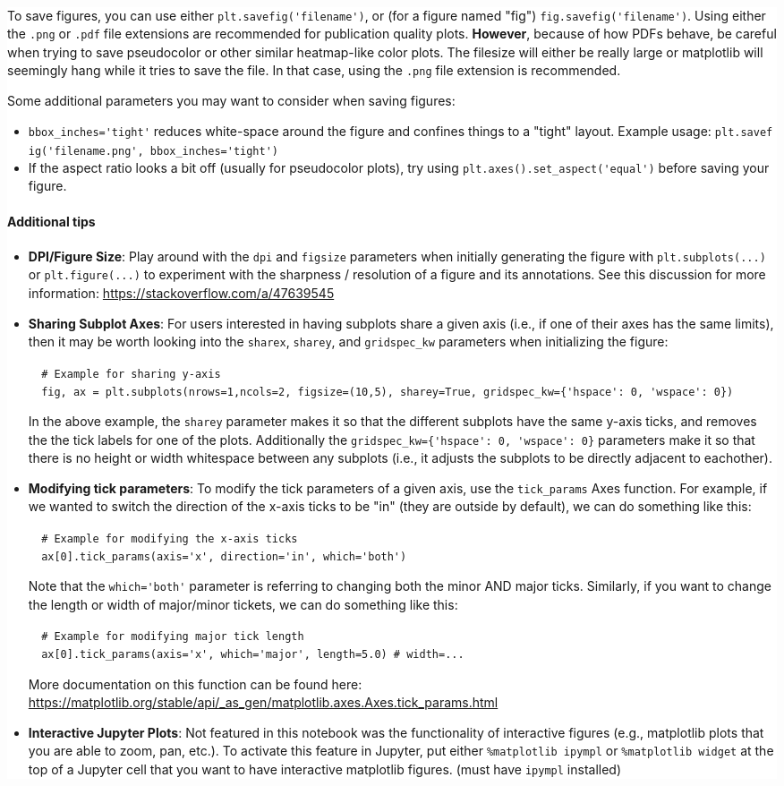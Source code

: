 To save figures, you can use either `plt.savefig('filename')`, or (for a figure named "fig") `fig.savefig('filename')`. Using either the `.png` or `.pdf` file extensions are recommended for publication quality plots. **However**, because of how PDFs behave, be careful when trying to save pseudocolor or other similar heatmap-like color plots. The filesize will either be really large or matplotlib will seemingly hang while it tries to save the file. In that case, using the `.png` file extension is recommended.

Some additional parameters you may want to consider when saving figures:

* `bbox_inches='tight'` reduces white-space around the figure and confines things to a "tight" layout. Example usage: `plt.savefig('filename.png', bbox_inches='tight')`
* If the aspect ratio looks a bit off (usually for pseudocolor plots), try using `plt.axes().set_aspect('equal')` before saving your figure.

#### Additional tips

* **DPI/Figure Size**: Play around with the `dpi` and `figsize` parameters when initially generating the figure with `plt.subplots(...)` or `plt.figure(...)` to experiment with the sharpness / resolution of a figure and its annotations. See this discussion for more information: https://stackoverflow.com/a/47639545

* **Sharing Subplot Axes**: For users interested in having subplots share a given axis (i.e., if one of their axes has the same limits), then it may be worth looking into the `sharex`, `sharey`, and `gridspec_kw` parameters when initializing the figure:

        # Example for sharing y-axis
        fig, ax = plt.subplots(nrows=1,ncols=2, figsize=(10,5), sharey=True, gridspec_kw={'hspace': 0, 'wspace': 0})
        
    In the above example, the `sharey` parameter makes it so that the different subplots have the same y-axis ticks, and removes the the tick labels for one of the plots. Additionally the `gridspec_kw={'hspace': 0, 'wspace': 0}` parameters make it so that there is no height or width whitespace between any subplots (i.e., it adjusts the subplots to be directly adjacent to eachother).

* **Modifying tick parameters**: To modify the tick parameters of a given axis, use the `tick_params` Axes function. For example, if we wanted to switch the direction of the x-axis ticks to be "in" (they are outside by default), we can do something like this:

        # Example for modifying the x-axis ticks
        ax[0].tick_params(axis='x', direction='in', which='both')
        
    Note that the `which='both'` parameter is referring to changing both the minor AND major ticks.
    Similarly, if you want to change the length or width of major/minor tickets, we can do something like this:

        # Example for modifying major tick length
        ax[0].tick_params(axis='x', which='major', length=5.0) # width=...
        
    More documentation on this function can be found here: https://matplotlib.org/stable/api/_as_gen/matplotlib.axes.Axes.tick_params.html

* **Interactive Jupyter Plots**: Not featured in this notebook was the functionality of interactive figures (e.g., matplotlib plots that you are able to zoom, pan, etc.). To activate this feature in Jupyter, put either `%matplotlib ipympl` or `%matplotlib widget` at the top of a Jupyter cell that you want to have interactive matplotlib figures. (must have `ipympl` installed)
